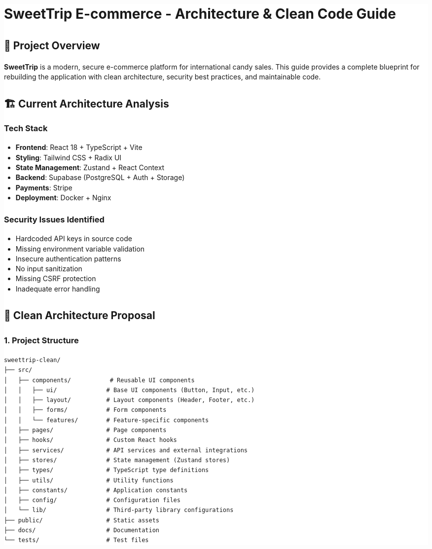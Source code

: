 # SweetTrip E-commerce - Architecture & Clean Code Guide

## 🎯 Project Overview

**SweetTrip** is a modern, secure e-commerce platform for international candy sales. This guide provides a complete blueprint for rebuilding the application with clean architecture, security best practices, and maintainable code.

## 🏗️ Current Architecture Analysis

### Tech Stack
- **Frontend**: React 18 + TypeScript + Vite
- **Styling**: Tailwind CSS + Radix UI
- **State Management**: Zustand + React Context
- **Backend**: Supabase (PostgreSQL + Auth + Storage)
- **Payments**: Stripe
- **Deployment**: Docker + Nginx

### Security Issues Identified
- Hardcoded API keys in source code
- Missing environment variable validation
- Insecure authentication patterns
- No input sanitization
- Missing CSRF protection
- Inadequate error handling

## 🚀 Clean Architecture Proposal

### 1. Project Structure

```
sweettrip-clean/
├── src/
│   ├── components/           # Reusable UI components
│   │   ├── ui/              # Base UI components (Button, Input, etc.)
│   │   ├── layout/          # Layout components (Header, Footer, etc.)
│   │   ├── forms/           # Form components
│   │   └── features/        # Feature-specific components
│   ├── pages/               # Page components
│   ├── hooks/               # Custom React hooks
│   ├── services/            # API services and external integrations
│   ├── stores/              # State management (Zustand stores)
│   ├── types/               # TypeScript type definitions
│   ├── utils/               # Utility functions
│   ├── constants/           # Application constants
│   ├── config/              # Configuration files
│   └── lib/                 # Third-party library configurations
├── public/                  # Static assets
├── docs/                    # Documentation
└── tests/                   # Test files
```
